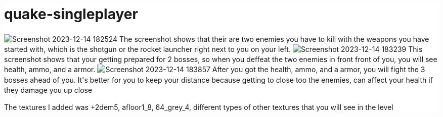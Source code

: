 # quake-singleplayer


<img width="1636" alt="Screenshot 2023-12-14 182524" src="https://github.com/Dcollier248/quake-singleplayer/assets/115561593/35294fc2-da60-46db-8a12-1b63ead54bd6">
The screenshot shows that their are two enemies you have to kill with the weapons you have started with, which is the shotgun or the rocket launcher right next to you on your left.


<img width="1637" alt="Screenshot 2023-12-14 183239" src="https://github.com/Dcollier248/quake-singleplayer/assets/115561593/2801e0db-7a36-4552-90ca-f1bb29c79311">
This screenshot shows that your getting prepared for 2 bosses, so when you deffeat the two enemies in front front of you, you will see health, ammo, and a armor.

<img width="1636" alt="Screenshot 2023-12-14 183857" src="https://github.com/Dcollier248/quake-singleplayer/assets/115561593/47a69e50-f117-46af-91bc-3bc9cb4905a2">
After you got the health, ammo, and a armor, you will fight the 3 bosses ahead of you. It's better for you to keep your distance because getting to close too the enemies, can affect your health if they damage you up close

The textures I added was +2dem5, afloor1_8, 64_grey_4, different types of other textures that you will see in the level

